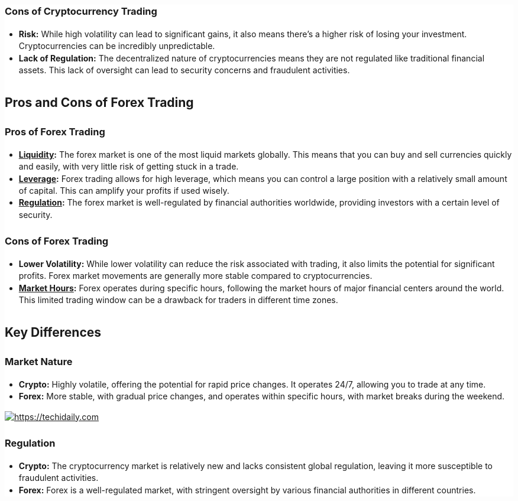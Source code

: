 ### Cons of Cryptocurrency Trading

* **Risk:** While high volatility can lead to significant gains, it also means there’s a higher risk of losing your investment. Cryptocurrencies can be incredibly unpredictable.
* **Lack of Regulation:** The decentralized nature of cryptocurrencies means they are not regulated like traditional financial assets. This lack of oversight can lead to security concerns and fraudulent activities.

## Pros and Cons of Forex Trading

### Pros of Forex Trading

* [**Liquidity**](https://tools.techidaily.com/mt4copier/products/)**:** The forex market is one of the most liquid markets globally. This means that you can buy and sell currencies quickly and easily, with very little risk of getting stuck in a trade.
* [**Leverage**](https://tools.techidaily.com/mt4copier/products/)**:** Forex trading allows for high leverage, which means you can control a large position with a relatively small amount of capital. This can amplify your profits if used wisely.
* [**Regulation**](https://tools.techidaily.com/mt4copier/products/)**:** The forex market is well-regulated by financial authorities worldwide, providing investors with a certain level of security.

### Cons of Forex Trading

* **Lower Volatility:** While lower volatility can reduce the risk associated with trading, it also limits the potential for significant profits. Forex market movements are generally more stable compared to cryptocurrencies.
* [**Market Hours**](https://tools.techidaily.com/mt4copier/products/)**:** Forex operates during specific hours, following the market hours of major financial centers around the world. This limited trading window can be a drawback for traders in different time zones.

## Key Differences

### Market Nature

* **Crypto:** Highly volatile, offering the potential for rapid price changes. It operates 24/7, allowing you to trade at any time.
* **Forex:** More stable, with gradual price changes, and operates within specific hours, with market breaks during the weekend.


<a href="https://appsumo.8odi.net/c/5597632/2137393/7443" target="_top" id="2137393">
  <img src="//a.impactradius-go.com/display-ad/7443-2137393" border="0" alt="https://techidaily.com" width="300" height="90"/>
</a>
<img height="0" width="0" src="https://appsumo.8odi.net/i/5597632/2137393/7443" style="position:absolute;visibility:hidden;" border="0" />


### Regulation

* **Crypto:** The cryptocurrency market is relatively new and lacks consistent global regulation, leaving it more susceptible to fraudulent activities.
* **Forex:** Forex is a well-regulated market, with stringent oversight by various financial authorities in different countries.
